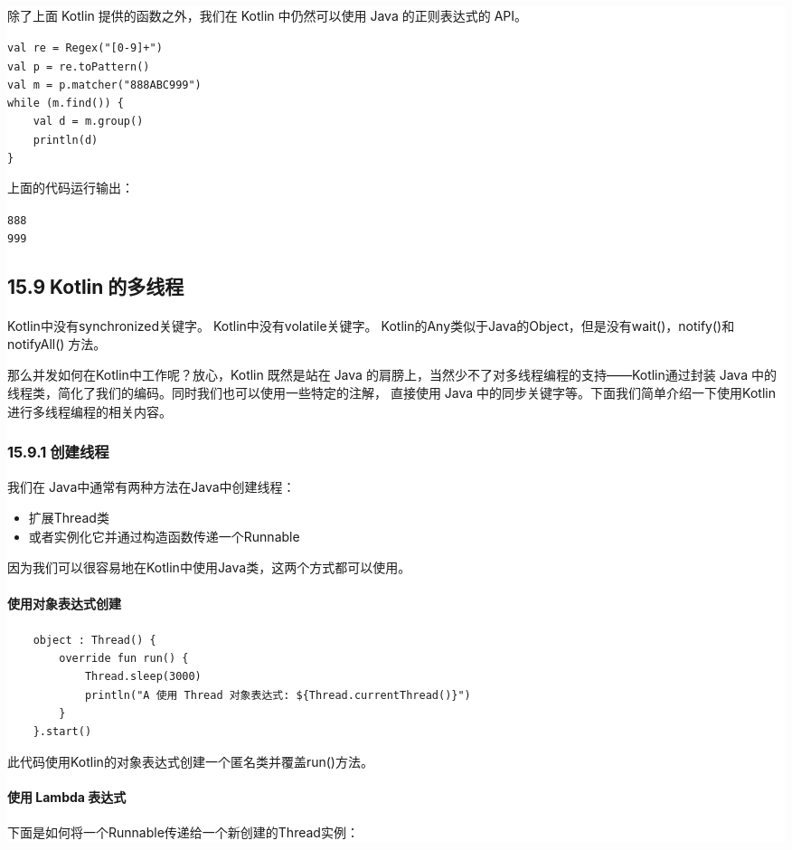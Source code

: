 除了上面 Kotlin 提供的函数之外，我们在 Kotlin 中仍然可以使用 Java 的正则表达式的 API。

```
val re = Regex("[0-9]+")
val p = re.toPattern()
val m = p.matcher("888ABC999")
while (m.find()) {
    val d = m.group()
    println(d)
}
```
上面的代码运行输出：

```
888
999
```






## 15.9 Kotlin 的多线程

Kotlin中没有synchronized关键字。
Kotlin中没有volatile关键字。
Kotlin的Any类似于Java的Object，但是没有wait()，notify()和notifyAll() 方法。

那么并发如何在Kotlin中工作呢？放心，Kotlin 既然是站在 Java 的肩膀上，当然少不了对多线程编程的支持——Kotlin通过封装 Java 中的线程类，简化了我们的编码。同时我们也可以使用一些特定的注解， 直接使用 Java 中的同步关键字等。下面我们简单介绍一下使用Kotlin 进行多线程编程的相关内容。


### 15.9.1 创建线程

我们在 Java中通常有两种方法在Java中创建线程：

- 扩展Thread类
- 或者实例化它并通过构造函数传递一个Runnable 

因为我们可以很容易地在Kotlin中使用Java类，这两个方式都可以使用。 

#### 使用对象表达式创建

```
    object : Thread() {
        override fun run() {
            Thread.sleep(3000)
            println("A 使用 Thread 对象表达式: ${Thread.currentThread()}")
        }
    }.start()
```

此代码使用Kotlin的对象表达式创建一个匿名类并覆盖run()方法。 


#### 使用 Lambda 表达式
下面是如何将一个Runnable传递给一个新创建的Thread实例：
